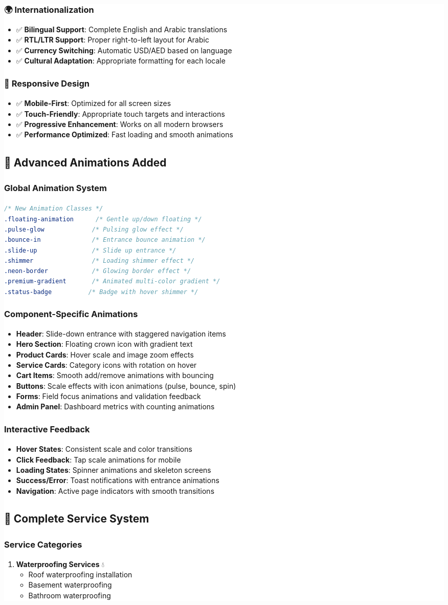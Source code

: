 ### 🌍 **Internationalization**
- ✅ **Bilingual Support**: Complete English and Arabic translations
- ✅ **RTL/LTR Support**: Proper right-to-left layout for Arabic
- ✅ **Currency Switching**: Automatic USD/AED based on language
- ✅ **Cultural Adaptation**: Appropriate formatting for each locale

### 📱 **Responsive Design**
- ✅ **Mobile-First**: Optimized for all screen sizes
- ✅ **Touch-Friendly**: Appropriate touch targets and interactions
- ✅ **Progressive Enhancement**: Works on all modern browsers
- ✅ **Performance Optimized**: Fast loading and smooth animations

## 🎪 **Advanced Animations Added**

### **Global Animation System**
```css
/* New Animation Classes */
.floating-animation      /* Gentle up/down floating */
.pulse-glow             /* Pulsing glow effect */
.bounce-in              /* Entrance bounce animation */
.slide-up               /* Slide up entrance */
.shimmer                /* Loading shimmer effect */
.neon-border            /* Glowing border effect */
.premium-gradient       /* Animated multi-color gradient */
.status-badge          /* Badge with hover shimmer */
```

### **Component-Specific Animations**
- **Header**: Slide-down entrance with staggered navigation items
- **Hero Section**: Floating crown icon with gradient text
- **Product Cards**: Hover scale and image zoom effects
- **Service Cards**: Category icons with rotation on hover
- **Cart Items**: Smooth add/remove animations with bouncing
- **Buttons**: Scale effects with icon animations (pulse, bounce, spin)
- **Forms**: Field focus animations and validation feedback
- **Admin Panel**: Dashboard metrics with counting animations

### **Interactive Feedback**
- **Hover States**: Consistent scale and color transitions
- **Click Feedback**: Tap scale animations for mobile
- **Loading States**: Spinner animations and skeleton screens
- **Success/Error**: Toast notifications with entrance animations
- **Navigation**: Active page indicators with smooth transitions

## 🏪 **Complete Service System**

### **Service Categories**
1. **Waterproofing Services** 💧
   - Roof waterproofing installation
   - Basement waterproofing
   - Bathroom waterproofing
